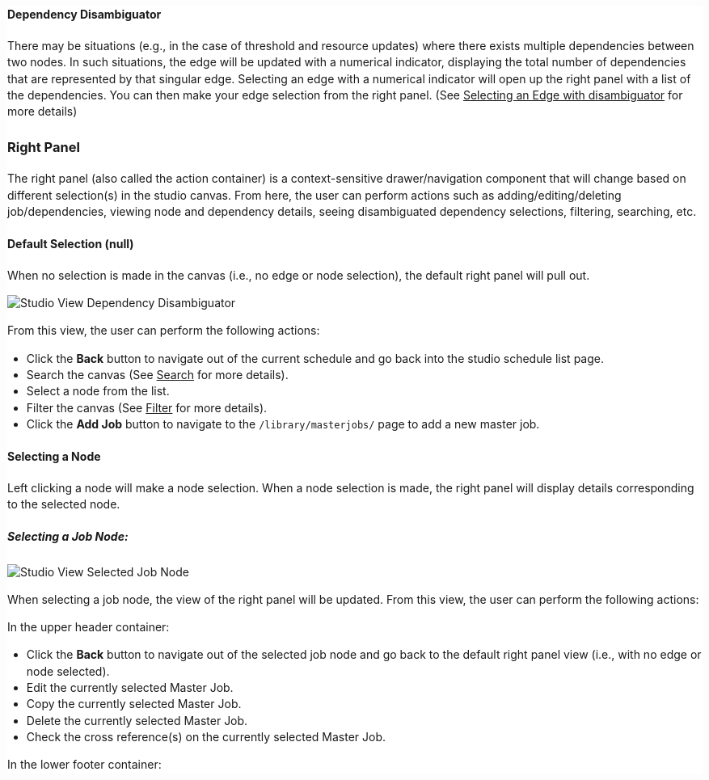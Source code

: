 #### Dependency Disambiguator

There may be situations (e.g., in the case of threshold and resource updates) where there exists multiple dependencies between two nodes. In such situations, the edge will be updated with a numerical indicator, displaying the total number of dependencies that are represented by that singular edge. Selecting an edge with a numerical indicator will open up the right panel with a list of the dependencies. You can then make your edge selection from the right panel. (See [Selecting an Edge with disambiguator](./Viewing-Master-Schedules.md#selecting-an-edge-with-disambiguator) for more details)

### Right Panel

The right panel (also called the action container) is a context-sensitive drawer/navigation component that will change based on different selection(s) in the studio canvas. From here, the user can perform actions such as adding/editing/deleting job/dependencies, viewing node and dependency details, seeing disambiguated dependency selections, filtering, searching, etc.

#### Default Selection (null)

When no selection is made in the canvas (i.e., no edge or node selection), the default right panel will pull out.

![Studio View Dependency Disambiguator](../../../../../../Resources/Images/SM/Studio/Canvas/studio-view-default-right-panel.png "Studio View Dependency Disambiguator")

From this view, the user can perform the following actions:

- Click the **Back** button to navigate out of the current schedule and go back into the studio schedule list page.
- Search the canvas (See [Search](./Viewing-Master-Schedules.md#search) for more details).
- Select a node from the list.
- Filter the canvas (See [Filter](./Viewing-Master-Schedules.md#filter) for more details).
- Click the **Add Job** button to navigate to the `/library/masterjobs/` page to add a new master job.

#### Selecting a Node

Left clicking a node will make a node selection. When a node selection is made, the right panel will display details corresponding to the selected node.

##### Selecting a Job Node:

![Studio View Selected Job Node](../../../../../../Resources/Images/SM/Studio/Canvas/studio-view-selected-job-node.png "Studio View Selected Job Node")

When selecting a job node, the view of the right panel will be updated. From this view, the user can perform the following actions:

In the upper header container:

- Click the **Back** button to navigate out of the selected job node and go back to the default right panel view (i.e., with no edge or node selected).
- Edit the currently selected Master Job.
- Copy the currently selected Master Job.
- Delete the currently selected Master Job.
- Check the cross reference(s) on the currently selected Master Job.

In the lower footer container:
